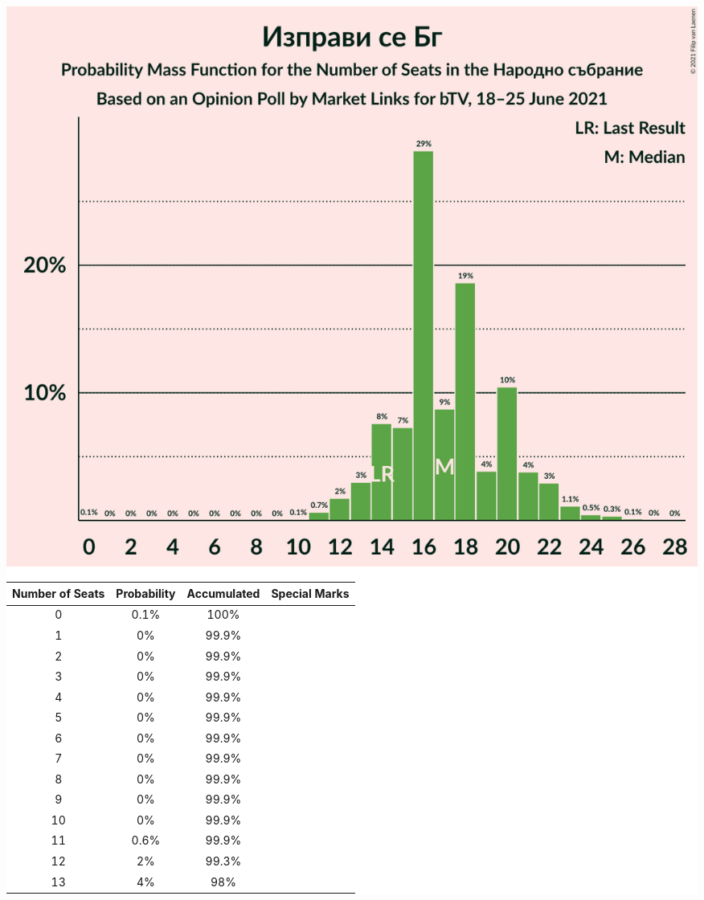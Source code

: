 ![Graph with seats probability mass function not yet produced](2021-06-25-MarketLinks-seats-pmf-изправисебг.png "Seats Probability Mass Function")

| Number of Seats | Probability | Accumulated | Special Marks |
|:---------------:|:-----------:|:-----------:|:-------------:|
| 0 | 0.1% | 100% |  |
| 1 | 0% | 99.9% |  |
| 2 | 0% | 99.9% |  |
| 3 | 0% | 99.9% |  |
| 4 | 0% | 99.9% |  |
| 5 | 0% | 99.9% |  |
| 6 | 0% | 99.9% |  |
| 7 | 0% | 99.9% |  |
| 8 | 0% | 99.9% |  |
| 9 | 0% | 99.9% |  |
| 10 | 0% | 99.9% |  |
| 11 | 0.6% | 99.9% |  |
| 12 | 2% | 99.3% |  |
| 13 | 4% | 98% |  |